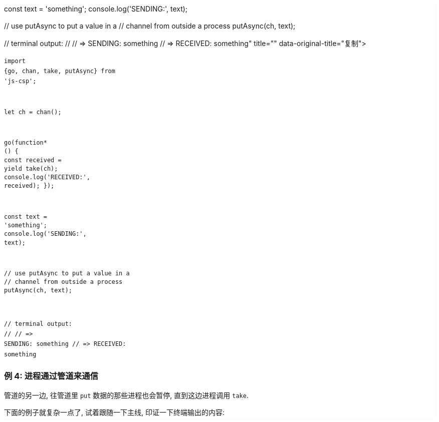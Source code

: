 const text = 'something';
console.log('SENDING:', text);

// use putAsync to put a value in a
// channel from outside a process
putAsync(ch, text);

// terminal output:
//
// => SENDING: something
// => RECEIVED: something" title="" data-original-title="复制"></span>
      <span type="button" class="saveToNote code-tool" data-toggle="tooltip" data-placement="top" title="" data-original-title="放进笔记"></span>
      </div>
      </div><pre class="javascript hljs"><code class="js"><span class="hljs-keyword">import</span> {go, chan, take, putAsync} <span class="hljs-keyword">from</span> <span class="hljs-string">'js-csp'</span>;

<span class="hljs-keyword">let</span> ch = chan();

go(<span class="hljs-function"><span class="hljs-keyword">function</span>* (<span class="hljs-params"></span>) </span>{
  <span class="hljs-keyword">const</span> received = <span class="hljs-keyword">yield</span> take(ch);
  <span class="hljs-built_in">console</span>.log(<span class="hljs-string">'RECEIVED:'</span>, received);
});

<span class="hljs-keyword">const</span> text = <span class="hljs-string">'something'</span>;
<span class="hljs-built_in">console</span>.log(<span class="hljs-string">'SENDING:'</span>, text);

<span class="hljs-comment">// use putAsync to put a value in a</span>
<span class="hljs-comment">// channel from outside a process</span>
putAsync(ch, text);

<span class="hljs-comment">// terminal output:</span>
<span class="hljs-comment">//</span>
<span class="hljs-comment">// =&gt; SENDING: something</span>
<span class="hljs-comment">// =&gt; RECEIVED: something</span></code></pre>
<h3 id="articleHeader3">例 4: 进程通过管道来通信</h3>
<p>管道的另一边, 往管道里 <code>put</code> 数据的那些进程也会暂停, 直到这边进程调用 <code>take</code>.</p>
<p>下面的例子就复杂一点了, 试着跟随一下主线, 印证一下终端输出的内容:</p>
<div class="widget-codetool" style="display:none;">
      <div class="widget-codetool--inner">
      <span class="selectCode code-tool" data-toggle="tooltip" data-placement="top" title="" data-original-title="全选"></span>
      <span type="button" class="copyCode code-tool" data-toggle="tooltip" data-placement="top" data-clipboard-text="import {go, chan, take, put} from 'js-csp';

let chA = chan();
let chB = chan();

// Process A
go(function* () {
  const receivedFirst = yield take(chA);
  console.log('A > RECEIVED:', receivedFirst);
